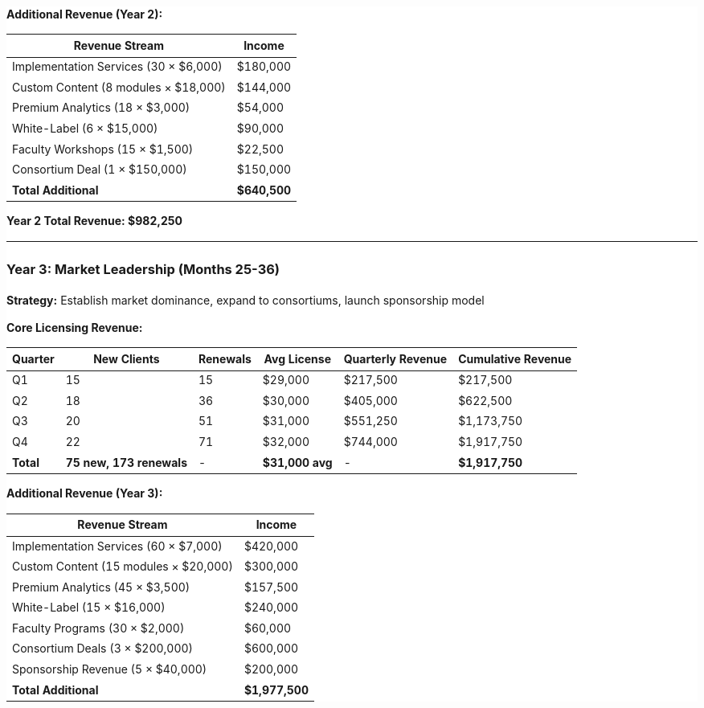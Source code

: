**Additional Revenue (Year 2):**

| Revenue Stream | Income |
|----------------|--------|
| Implementation Services (30 × $6,000) | $180,000 |
| Custom Content (8 modules × $18,000) | $144,000 |
| Premium Analytics (18 × $3,000) | $54,000 |
| White-Label (6 × $15,000) | $90,000 |
| Faculty Workshops (15 × $1,500) | $22,500 |
| Consortium Deal (1 × $150,000) | $150,000 |
| **Total Additional** | **$640,500** |

**Year 2 Total Revenue: $982,250**

---

### Year 3: Market Leadership (Months 25-36)

**Strategy:** Establish market dominance, expand to consortiums, launch sponsorship model

**Core Licensing Revenue:**

| Quarter | New Clients | Renewals | Avg License | Quarterly Revenue | Cumulative Revenue |
|---------|-------------|----------|-------------|-------------------|-------------------|
| Q1 | 15 | 15 | $29,000 | $217,500 | $217,500 |
| Q2 | 18 | 36 | $30,000 | $405,000 | $622,500 |
| Q3 | 20 | 51 | $31,000 | $551,250 | $1,173,750 |
| Q4 | 22 | 71 | $32,000 | $744,000 | $1,917,750 |
| **Total** | **75 new, 173 renewals** | - | **$31,000 avg** | - | **$1,917,750** |

**Additional Revenue (Year 3):**

| Revenue Stream | Income |
|----------------|--------|
| Implementation Services (60 × $7,000) | $420,000 |
| Custom Content (15 modules × $20,000) | $300,000 |
| Premium Analytics (45 × $3,500) | $157,500 |
| White-Label (15 × $16,000) | $240,000 |
| Faculty Programs (30 × $2,000) | $60,000 |
| Consortium Deals (3 × $200,000) | $600,000 |
| Sponsorship Revenue (5 × $40,000) | $200,000 |
| **Total Additional** | **$1,977,500** |
